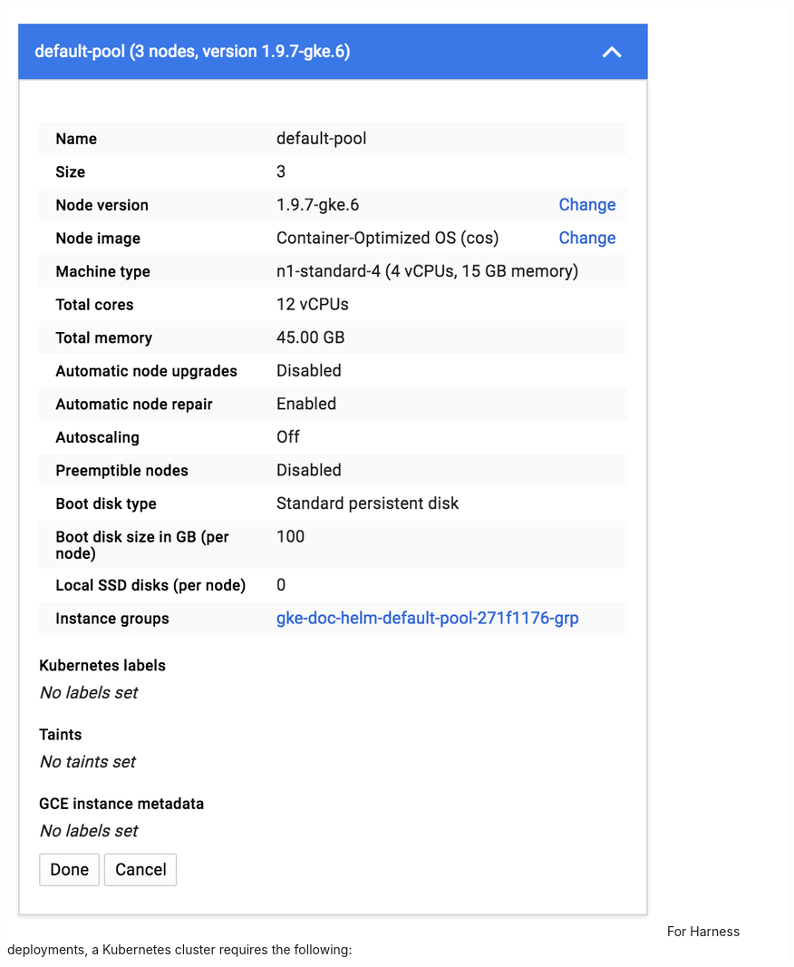 ![](./static/2-connectors-providers-and-helm-setup-05.png)For Harness deployments, a Kubernetes cluster requires the following:
